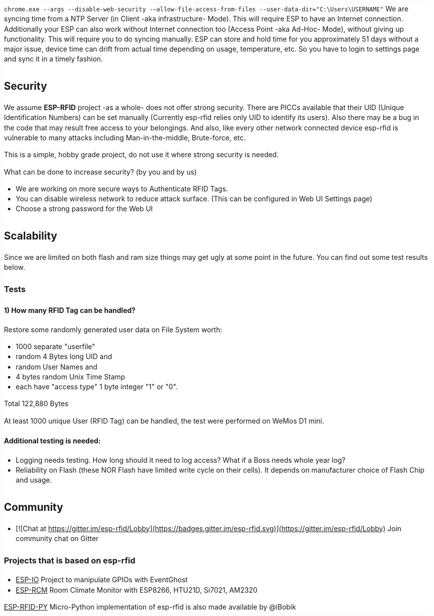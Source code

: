   ```chrome.exe --args --disable-web-security -–allow-file-access-from-files --user-data-dir="C:\Users\USERNAME"```
We are syncing time from a NTP Server (in Client -aka infrastructure- Mode). This will require ESP to have an Internet connection. Additionally your ESP can also work without Internet connection too (Access Point -aka Ad-Hoc- Mode),  without giving up functionality.
This will require you to do syncing manually. ESP can store and hold time for you approximately 51 days without a major issue, device time can drift from actual time depending on usage, temperature, etc.
So you have to login to settings page and sync it in a timely fashion.

## **Security**
We assume **ESP-RFID** project -as a whole- does not offer strong security. There are PICCs available that their UID (Unique Identification Numbers) can be set manually (Currently esp-rfid relies only UID to identify its users). Also there may be a bug in the code that may result free access to your belongings. And also, like every other network connected device esp-rfid is vulnerable to many attacks including Man-in-the-middle, Brute-force, etc.

This is a simple, hobby grade project, do not use it where strong security is needed.

What can be done to increase security? (by you and by us)

* We are working on more secure ways to Authenticate RFID Tags.
* You can disable wireless network to reduce attack surface. (This can be configured in Web UI Settings page)
* Choose a strong password for the Web UI

## Scalability
Since we are limited on both flash and ram size things may get ugly at some point in the future. You can find out some test results below.

### Tests

#### 1) How many RFID Tag can be handled?
Restore some randomly generated user data on File System worth:

* 1000 separate "userfile"
* random 4 Bytes long UID and
* random User Names and
* 4 bytes random Unix Time Stamp
* each have "access type" 1 byte integer "1" or "0".

Total 122,880 Bytes

At least 1000 unique User (RFID Tag) can be handled, the test were performed on WeMos D1 mini.

#### Additional testing is needed:

* Logging needs testing. How long should it need to log access? What if a Boss needs whole year log?
* Reliability on Flash (these NOR Flash have limited write cycle on their cells). It depends on manufacturer choice of Flash Chip and usage.

## Community
* [![Chat at https://gitter.im/esp-rfid/Lobby](https://badges.gitter.im/esp-rfid.svg)](https://gitter.im/esp-rfid/Lobby) Join community chat on Gitter

### Projects that is based on esp-rfid
* [ESP-IO](https://github.com/Pako2/EventGhostPlugins/tree/master/ESP-IO) Project to manipulate GPIOs with EventGhost
* [ESP-RCM](https://github.com/Pako2/esp-rcm) Room Climate Monitor with ESP8266, HTU21D, Si7021, AM2320

[ESP-RFID-PY](https://github.com/esprfid/esp-rfid-py) Micro-Python implementation of esp-rfid is also made available by @iBobik

  ```